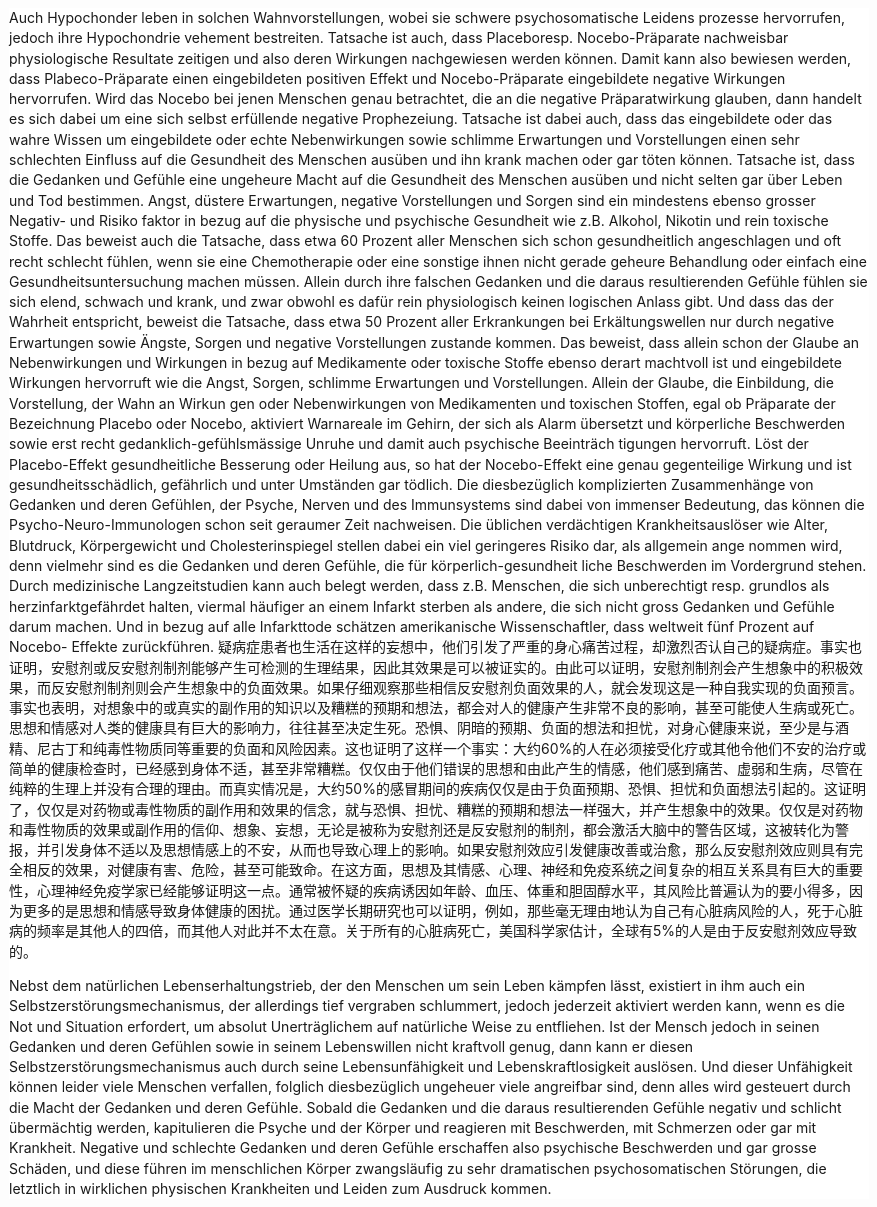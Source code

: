 Auch Hypochonder leben in solchen Wahnvorstellungen, wobei sie schwere psychosomatische Leidens prozesse hervorrufen, jedoch ihre Hypochondrie vehement bestreiten. Tatsache ist auch, dass Placeboresp. Nocebo-Präparate nachweisbar physiologische Resultate zeitigen und also deren Wirkungen nachgewiesen werden können. Damit kann also bewiesen werden, dass Plabeco-Präparate einen eingebildeten positiven Effekt und Nocebo-Präparate eingebildete negative Wirkungen hervorrufen. Wird das Nocebo bei jenen Menschen genau betrachtet, die an die negative Präparatwirkung glauben, dann handelt es sich dabei um eine sich selbst erfüllende negative Prophezeiung. Tatsache ist dabei auch, dass das eingebildete oder das wahre Wissen um eingebildete oder echte Nebenwirkungen sowie schlimme Erwartungen und Vorstellungen einen sehr schlechten Einfluss auf die Gesundheit des Menschen ausüben und ihn krank machen oder gar töten können. Tatsache ist, dass die Gedanken und Gefühle eine ungeheure Macht auf die Gesundheit des Menschen ausüben und nicht selten gar über Leben und Tod bestimmen. Angst, düstere Erwartungen, negative Vorstellungen und Sorgen sind ein mindestens ebenso grosser Negativ- und Risiko faktor in bezug auf die physische und psychische Gesundheit wie z.B. Alkohol, Nikotin und rein toxische Stoffe. Das beweist auch die Tatsache, dass etwa 60 Prozent aller Menschen sich schon gesundheitlich angeschlagen und oft recht schlecht fühlen, wenn sie eine Chemotherapie oder eine sonstige ihnen nicht gerade geheure Behandlung oder einfach eine Gesundheitsuntersuchung machen müssen. Allein durch ihre falschen Gedanken und die daraus resultierenden Gefühle fühlen sie sich elend, schwach und krank, und zwar obwohl es dafür rein physiologisch keinen logischen Anlass gibt. Und dass das der Wahrheit entspricht, beweist die Tatsache, dass etwa 50 Prozent aller Erkrankungen bei Erkältungswellen nur durch negative Erwartungen sowie Ängste, Sorgen und negative Vorstellungen zustande kommen. Das beweist, dass allein schon der Glaube an Nebenwirkungen und Wirkungen in bezug auf Medikamente oder toxische Stoffe ebenso derart machtvoll ist und eingebildete Wirkungen hervorruft wie die Angst, Sorgen, schlimme Erwartungen und Vorstellungen. Allein der Glaube, die Einbildung, die Vorstellung, der Wahn an Wirkun gen oder Nebenwirkungen von Medikamenten und toxischen Stoffen, egal ob Präparate der Bezeichnung Placebo oder Nocebo, aktiviert Warnareale im Gehirn, der sich als Alarm übersetzt und körperliche Beschwerden sowie erst recht gedanklich-gefühlsmässige Unruhe und damit auch psychische Beeinträch tigungen hervorruft. Löst der Placebo-Effekt gesundheitliche Besserung oder Heilung aus, so hat der Nocebo-Effekt eine genau gegenteilige Wirkung und ist gesundheitsschädlich, gefährlich und unter Umständen gar tödlich. Die diesbezüglich komplizierten Zusammenhänge von Gedanken und deren Gefühlen, der Psyche, Nerven und des Immunsystems sind dabei von immenser Bedeutung, das können die Psycho-Neuro-Immunologen schon seit geraumer Zeit nachweisen. Die üblichen verdächtigen Krankheitsauslöser wie Alter, Blutdruck, Körpergewicht und Cholesterinspiegel stellen dabei ein viel geringeres Risiko dar, als allgemein ange nommen wird, denn vielmehr sind es die Gedanken und deren Gefühle, die für körperlich-gesundheit liche Beschwerden im Vordergrund stehen. Durch medizinische Langzeitstudien kann auch belegt werden, dass z.B. Menschen, die sich unberechtigt resp. grundlos als herzinfarktgefährdet halten, viermal häufiger an einem Infarkt sterben als andere, die sich nicht gross Gedanken und Gefühle darum machen. Und in bezug auf alle Infarkttode schätzen amerikanische Wissenschaftler, dass weltweit fünf Prozent auf Nocebo- Effekte zurückführen.
疑病症患者也生活在这样的妄想中，他们引发了严重的身心痛苦过程，却激烈否认自己的疑病症。事实也证明，安慰剂或反安慰剂制剂能够产生可检测的生理结果，因此其效果是可以被证实的。由此可以证明，安慰剂制剂会产生想象中的积极效果，而反安慰剂制剂则会产生想象中的负面效果。如果仔细观察那些相信反安慰剂负面效果的人，就会发现这是一种自我实现的负面预言。事实也表明，对想象中的或真实的副作用的知识以及糟糕的预期和想法，都会对人的健康产生非常不良的影响，甚至可能使人生病或死亡。思想和情感对人类的健康具有巨大的影响力，往往甚至决定生死。恐惧、阴暗的预期、负面的想法和担忧，对身心健康来说，至少是与酒精、尼古丁和纯毒性物质同等重要的负面和风险因素。这也证明了这样一个事实：大约60%的人在必须接受化疗或其他令他们不安的治疗或简单的健康检查时，已经感到身体不适，甚至非常糟糕。仅仅由于他们错误的思想和由此产生的情感，他们感到痛苦、虚弱和生病，尽管在纯粹的生理上并没有合理的理由。而真实情况是，大约50%的感冒期间的疾病仅仅是由于负面预期、恐惧、担忧和负面想法引起的。这证明了，仅仅是对药物或毒性物质的副作用和效果的信念，就与恐惧、担忧、糟糕的预期和想法一样强大，并产生想象中的效果。仅仅是对药物和毒性物质的效果或副作用的信仰、想象、妄想，无论是被称为安慰剂还是反安慰剂的制剂，都会激活大脑中的警告区域，这被转化为警报，并引发身体不适以及思想情感上的不安，从而也导致心理上的影响。如果安慰剂效应引发健康改善或治愈，那么反安慰剂效应则具有完全相反的效果，对健康有害、危险，甚至可能致命。在这方面，思想及其情感、心理、神经和免疫系统之间复杂的相互关系具有巨大的重要性，心理神经免疫学家已经能够证明这一点。通常被怀疑的疾病诱因如年龄、血压、体重和胆固醇水平，其风险比普遍认为的要小得多，因为更多的是思想和情感导致身体健康的困扰。通过医学长期研究也可以证明，例如，那些毫无理由地认为自己有心脏病风险的人，死于心脏病的频率是其他人的四倍，而其他人对此并不太在意。关于所有的心脏病死亡，美国科学家估计，全球有5%的人是由于反安慰剂效应导致的。

Nebst dem natürlichen Lebenserhaltungstrieb, der den Menschen um sein Leben kämpfen lässt, existiert in ihm auch ein Selbstzerstörungsmechanismus, der allerdings tief vergraben schlummert, jedoch jederzeit aktiviert werden kann, wenn es die Not und Situation erfordert, um absolut Unerträglichem auf natürliche Weise zu entfliehen. Ist der Mensch jedoch in seinen Gedanken und deren Gefühlen sowie in seinem Lebenswillen nicht kraftvoll genug, dann kann er diesen Selbstzerstörungsmechanismus auch durch seine Lebensunfähigkeit und Lebenskraftlosigkeit auslösen. Und dieser Unfähigkeit können leider viele Menschen verfallen, folglich diesbezüglich ungeheuer viele angreifbar sind, denn alles wird gesteuert durch die Macht der Gedanken und deren Gefühle. Sobald die Gedanken und die daraus resultierenden Gefühle negativ und schlicht übermächtig werden, kapitulieren die Psyche und der Körper und reagieren mit Beschwerden, mit Schmerzen oder gar mit Krankheit. Negative und schlechte Gedanken und deren Gefühle erschaffen also psychische Beschwerden und gar grosse Schäden, und diese führen im menschlichen Körper zwangsläufig zu sehr dramatischen psychosomatischen Störungen, die letztlich in wirklichen physischen Krankheiten und Leiden zum Ausdruck kommen.